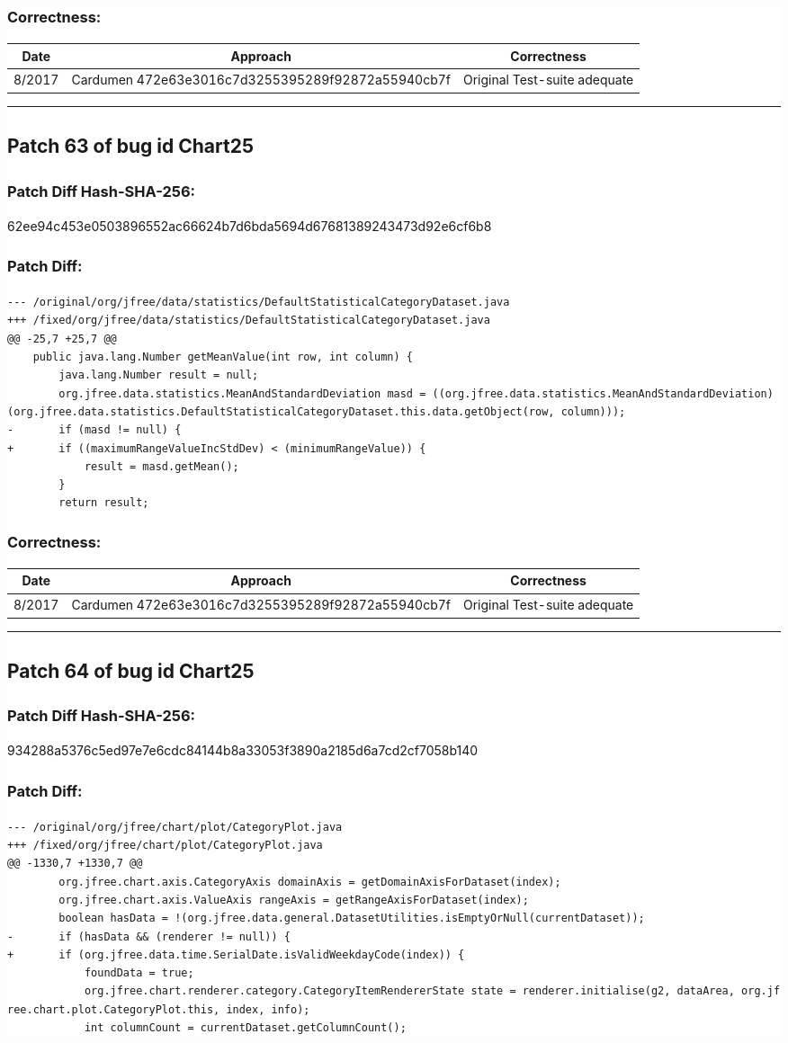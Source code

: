 ### Correctness:
Date|Approach|Correctness
------------ | ------------ | -------------
 8/2017 | Cardumen 472e63e3016c7d3255395289f92872a55940cb7f | Original Test-suite adequate

---
## Patch 63 of bug id Chart25
### Patch Diff Hash-SHA-256:

62ee94c453e0503896552ac66624b7d6bda5694d67681389243473d92e6cf6b8

### Patch Diff:
```
--- /original/org/jfree/data/statistics/DefaultStatisticalCategoryDataset.java	
+++ /fixed/org/jfree/data/statistics/DefaultStatisticalCategoryDataset.java	
@@ -25,7 +25,7 @@
 	public java.lang.Number getMeanValue(int row, int column) {
 		java.lang.Number result = null;
 		org.jfree.data.statistics.MeanAndStandardDeviation masd = ((org.jfree.data.statistics.MeanAndStandardDeviation) (org.jfree.data.statistics.DefaultStatisticalCategoryDataset.this.data.getObject(row, column)));
-		if (masd != null) {
+		if ((maximumRangeValueIncStdDev) < (minimumRangeValue)) {
 			result = masd.getMean();
 		}
 		return result;
```

### Correctness:
Date|Approach|Correctness
------------ | ------------ | -------------
 8/2017 | Cardumen 472e63e3016c7d3255395289f92872a55940cb7f | Original Test-suite adequate

---
## Patch 64 of bug id Chart25
### Patch Diff Hash-SHA-256:

934288a5376c5ed97e7e6cdc84144b8a33053f3890a2185d6a7cd2cf7058b140

### Patch Diff:
```
--- /original/org/jfree/chart/plot/CategoryPlot.java	
+++ /fixed/org/jfree/chart/plot/CategoryPlot.java	
@@ -1330,7 +1330,7 @@
 		org.jfree.chart.axis.CategoryAxis domainAxis = getDomainAxisForDataset(index);
 		org.jfree.chart.axis.ValueAxis rangeAxis = getRangeAxisForDataset(index);
 		boolean hasData = !(org.jfree.data.general.DatasetUtilities.isEmptyOrNull(currentDataset));
-		if (hasData && (renderer != null)) {
+		if (org.jfree.data.time.SerialDate.isValidWeekdayCode(index)) {
 			foundData = true;
 			org.jfree.chart.renderer.category.CategoryItemRendererState state = renderer.initialise(g2, dataArea, org.jfree.chart.plot.CategoryPlot.this, index, info);
 			int columnCount = currentDataset.getColumnCount();
```

